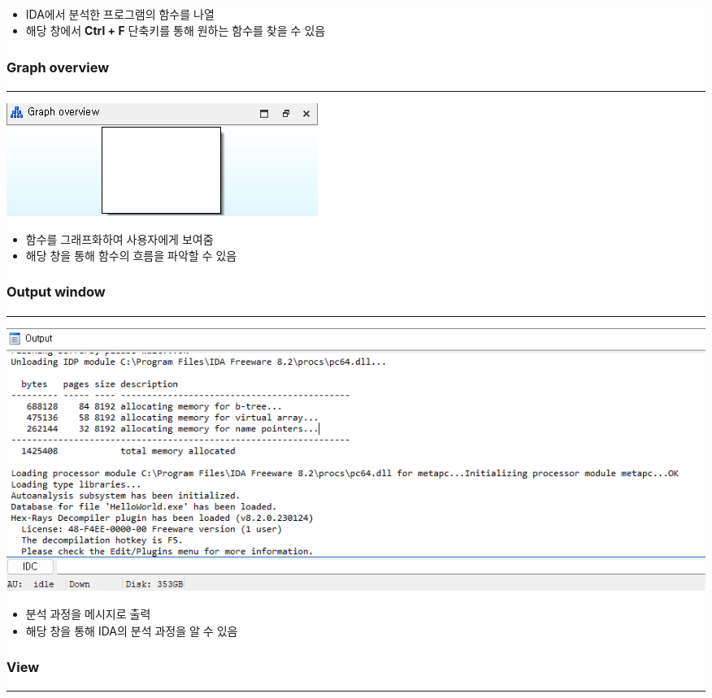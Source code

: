 - IDA에서 분석한 프로그램의 함수를 나열
- 해당 창에서 **Ctrl + F** 단축키를 통해 원하는 함수를 찾을 수 있음

### Graph overview

---

![Untitled](../img/re05/Untitled%201.png)

- 함수를 그래프화하여 사용자에게 보여줌
- 해당 창을 통해 함수의 흐름을 파악할 수 있음

### Output window

---

![Untitled](../img/re05/Untitled%202.png)

- 분석 과정을 메시지로 출력
- 해당 창을 통해 IDA의 분석 과정을 알 수 있음

### View

---

